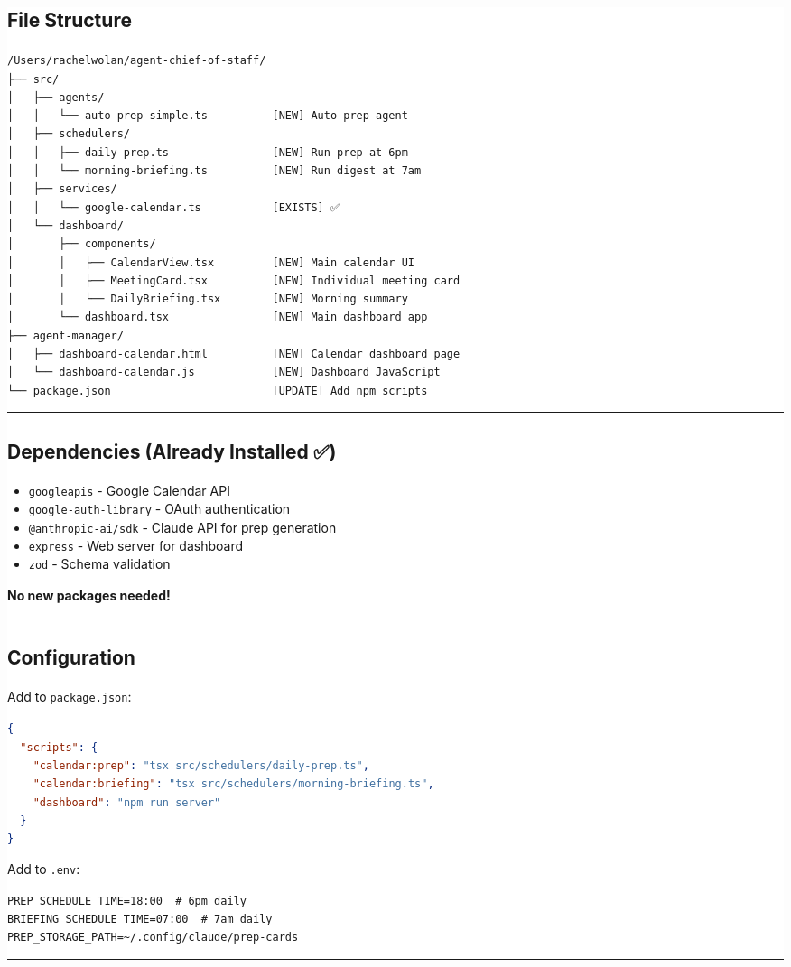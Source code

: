## File Structure

```
/Users/rachelwolan/agent-chief-of-staff/
├── src/
│   ├── agents/
│   │   └── auto-prep-simple.ts          [NEW] Auto-prep agent
│   ├── schedulers/
│   │   ├── daily-prep.ts                [NEW] Run prep at 6pm
│   │   └── morning-briefing.ts          [NEW] Run digest at 7am
│   ├── services/
│   │   └── google-calendar.ts           [EXISTS] ✅
│   └── dashboard/
│       ├── components/
│       │   ├── CalendarView.tsx         [NEW] Main calendar UI
│       │   ├── MeetingCard.tsx          [NEW] Individual meeting card
│       │   └── DailyBriefing.tsx        [NEW] Morning summary
│       └── dashboard.tsx                [NEW] Main dashboard app
├── agent-manager/
│   ├── dashboard-calendar.html          [NEW] Calendar dashboard page
│   └── dashboard-calendar.js            [NEW] Dashboard JavaScript
└── package.json                         [UPDATE] Add npm scripts
```

---

## Dependencies (Already Installed ✅)

- `googleapis` - Google Calendar API
- `google-auth-library` - OAuth authentication
- `@anthropic-ai/sdk` - Claude API for prep generation
- `express` - Web server for dashboard
- `zod` - Schema validation

**No new packages needed!**

---

## Configuration

Add to `package.json`:
```json
{
  "scripts": {
    "calendar:prep": "tsx src/schedulers/daily-prep.ts",
    "calendar:briefing": "tsx src/schedulers/morning-briefing.ts",
    "dashboard": "npm run server"
  }
}
```

Add to `.env`:
```
PREP_SCHEDULE_TIME=18:00  # 6pm daily
BRIEFING_SCHEDULE_TIME=07:00  # 7am daily
PREP_STORAGE_PATH=~/.config/claude/prep-cards
```

---